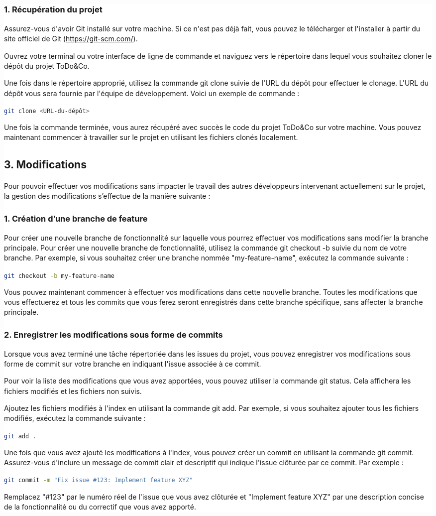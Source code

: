 ### 1. Récupération du projet
Assurez-vous d'avoir Git installé sur votre machine. Si ce n'est pas déjà fait, vous pouvez le télécharger et l'installer à partir du site officiel de Git (https://git-scm.com/).

Ouvrez votre terminal ou votre interface de ligne de commande et naviguez vers le répertoire dans lequel vous souhaitez cloner le dépôt du projet ToDo&Co.

Une fois dans le répertoire approprié, utilisez la commande git clone suivie de l'URL du dépôt pour effectuer le clonage. L'URL du dépôt vous sera fournie par l'équipe de développement. Voici un exemple de commande :
```sh
git clone <URL-du-dépôt>
```

Une fois la commande terminée, vous aurez récupéré avec succès le code du projet ToDo&Co sur votre machine. Vous pouvez maintenant commencer à travailler sur le projet en utilisant les fichiers clonés localement.

## 3. Modifications
Pour pouvoir effectuer vos modifications sans impacter le travail des autres développeurs intervenant actuellement sur le projet, la gestion des modifications s’effectue de la manière suivante : 

### 1. Création d’une branche de feature
Pour créer une nouvelle branche de fonctionnalité sur laquelle vous pourrez effectuer vos modifications sans modifier la branche principale. Pour créer une nouvelle branche de fonctionnalité, utilisez la commande git checkout -b suivie du nom de votre branche. Par exemple, si vous souhaitez créer une branche nommée "my-feature-name", exécutez la commande suivante :
```sh
git checkout -b my-feature-name
```


Vous pouvez maintenant commencer à effectuer vos modifications dans cette nouvelle branche. Toutes les modifications que vous effectuerez et tous les commits que vous ferez seront enregistrés dans cette branche spécifique, sans affecter la branche principale.

### 2. Enregistrer les modifications sous forme de commits

Lorsque vous avez terminé une tâche répertoriée dans les issues du projet, vous pouvez enregistrer vos modifications sous forme de commit sur votre branche en indiquant l'issue associée à ce commit.

Pour voir la liste des modifications que vous avez apportées, vous pouvez utiliser la commande git status. Cela affichera les fichiers modifiés et les fichiers non suivis.

Ajoutez les fichiers modifiés à l'index en utilisant la commande git add. Par exemple, si vous souhaitez ajouter tous les fichiers modifiés, exécutez la commande suivante :
```sh
git add .
```
Une fois que vous avez ajouté les modifications à l'index, vous pouvez créer un commit en utilisant la commande git commit. Assurez-vous d'inclure un message de commit clair et descriptif qui indique l'issue clôturée par ce commit. Par exemple :
```sh
git commit -m "Fix issue #123: Implement feature XYZ"
```
Remplacez "#123" par le numéro réel de l'issue que vous avez clôturée et "Implement feature XYZ" par une description concise de la fonctionnalité ou du correctif que vous avez apporté.
